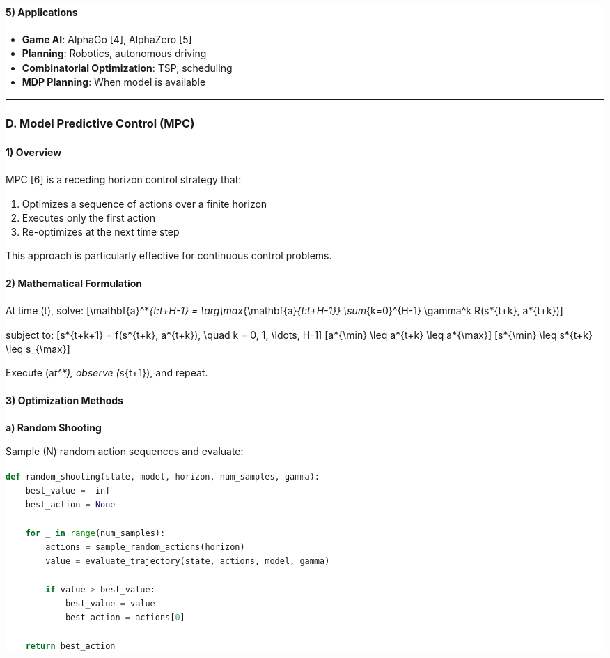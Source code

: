 #### 5) Applications

- **Game AI**: AlphaGo [4], AlphaZero [5]
- **Planning**: Robotics, autonomous driving
- **Combinatorial Optimization**: TSP, scheduling
- **MDP Planning**: When model is available

---

### D. Model Predictive Control (MPC)

#### 1) Overview

MPC [6] is a receding horizon control strategy that:

1. Optimizes a sequence of actions over a finite horizon
2. Executes only the first action
3. Re-optimizes at the next time step

This approach is particularly effective for continuous control problems.

#### 2) Mathematical Formulation

At time \(t\), solve:
\[\mathbf{a}^\*_{t:t+H-1} = \arg\max_{\mathbf{a}_{t:t+H-1}} \sum_{k=0}^{H-1} \gamma^k R(s*{t+k}, a*{t+k})\]

subject to:
\[s*{t+k+1} = f(s*{t+k}, a*{t+k}), \quad k = 0, 1, \ldots, H-1\]
\[a*{\min} \leq a*{t+k} \leq a*{\max}\]
\[s*{\min} \leq s*{t+k} \leq s\_{\max}\]

Execute \(a*t^\*\), observe \(s*{t+1}\), and repeat.

#### 3) Optimization Methods

**a) Random Shooting**

Sample \(N\) random action sequences and evaluate:

```python
def random_shooting(state, model, horizon, num_samples, gamma):
    best_value = -inf
    best_action = None

    for _ in range(num_samples):
        actions = sample_random_actions(horizon)
        value = evaluate_trajectory(state, actions, model, gamma)

        if value > best_value:
            best_value = value
            best_action = actions[0]

    return best_action
```
